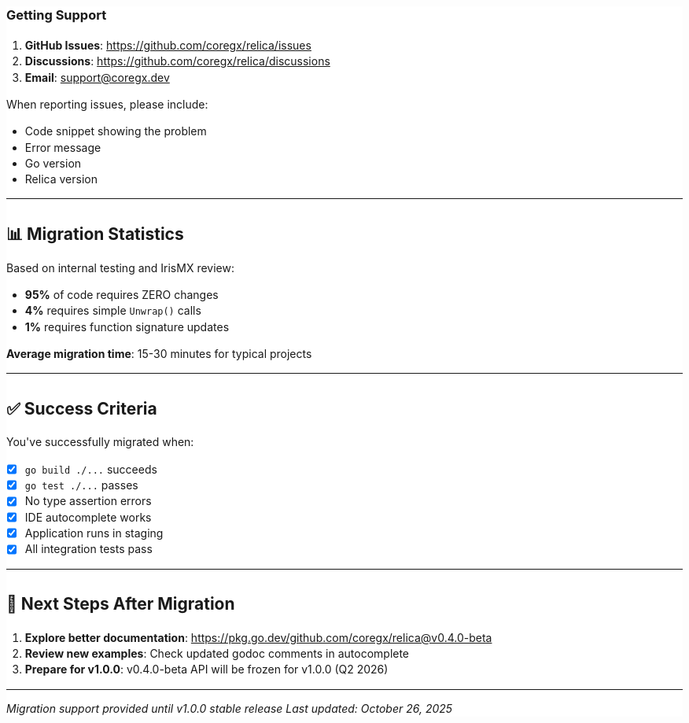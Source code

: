 ### Getting Support

1. **GitHub Issues**: https://github.com/coregx/relica/issues
2. **Discussions**: https://github.com/coregx/relica/discussions
3. **Email**: support@coregx.dev

When reporting issues, please include:
- Code snippet showing the problem
- Error message
- Go version
- Relica version

---

## 📊 Migration Statistics

Based on internal testing and IrisMX review:

- **95%** of code requires ZERO changes
- **4%** requires simple `Unwrap()` calls
- **1%** requires function signature updates

**Average migration time**: 15-30 minutes for typical projects

---

## ✅ Success Criteria

You've successfully migrated when:

- [x] `go build ./...` succeeds
- [x] `go test ./...` passes
- [x] No type assertion errors
- [x] IDE autocomplete works
- [x] Application runs in staging
- [x] All integration tests pass

---

## 🎯 Next Steps After Migration

1. **Explore better documentation**: https://pkg.go.dev/github.com/coregx/relica@v0.4.0-beta
2. **Review new examples**: Check updated godoc comments in autocomplete
3. **Prepare for v1.0.0**: v0.4.0-beta API will be frozen for v1.0.0 (Q2 2026)

---

*Migration support provided until v1.0.0 stable release*
*Last updated: October 26, 2025*
